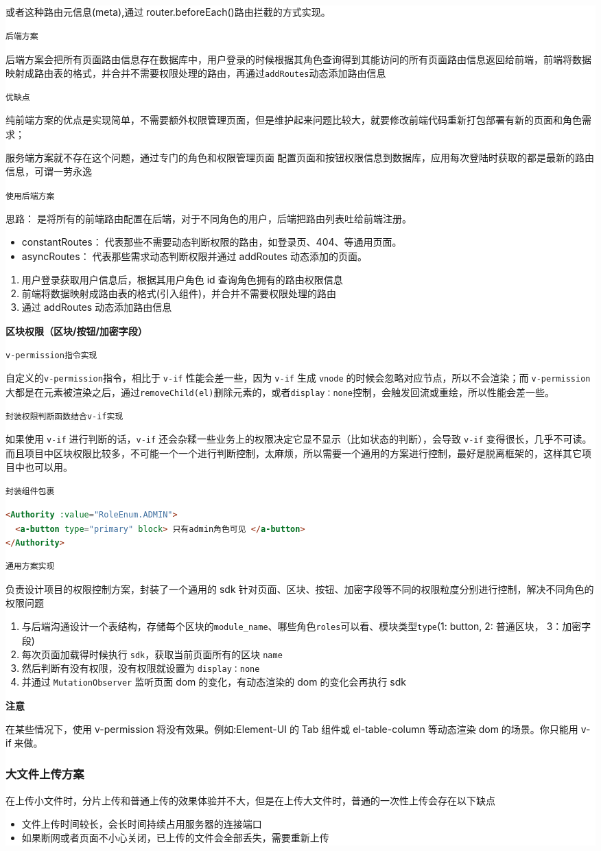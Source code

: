 或者这种路由元信息(meta),通过 router.beforeEach()路由拦截的方式实现。

`后端方案`

后端方案会把所有页面路由信息存在数据库中，用户登录的时候根据其角色查询得到其能访问的所有页面路由信息返回给前端，前端将数据映射成路由表的格式，并合并不需要权限处理的路由，再通过`addRoutes`动态添加路由信息

`优缺点`

纯前端方案的优点是实现简单，不需要额外权限管理页面，但是维护起来问题比较大，就要修改前端代码重新打包部署有新的页面和角色需求；

服务端方案就不存在这个问题，通过专门的角色和权限管理页面 配置页面和按钮权限信息到数据库，应用每次登陆时获取的都是最新的路由信息，可谓一劳永逸

`使用后端方案`

思路： 是将所有的前端路由配置在后端，对于不同角色的用户，后端把路由列表吐给前端注册。

- constantRoutes： 代表那些不需要动态判断权限的路由，如登录页、404、等通用页面。
- asyncRoutes： 代表那些需求动态判断权限并通过 addRoutes 动态添加的页面。

1. 用户登录获取用户信息后，根据其用户角色 id 查询角色拥有的路由权限信息
2. 前端将数据映射成路由表的格式(引入组件)，并合并不需要权限处理的路由
3. 通过 addRoutes 动态添加路由信息

**区块权限（区块/按钮/加密字段）**

`v-permission指令实现`

自定义的`v-permission`指令，相比于 `v-if` 性能会差一些，因为 `v-if` 生成 `vnode` 的时候会忽略对应节点，所以不会渲染；而 `v-permission` 大都是在元素被渲染之后，通过`removeChild(el)`删除元素的，或者`display：none`控制，会触发回流或重绘，所以性能会差一些。

`封装权限判断函数结合v-if实现`

如果使用 `v-if` 进行判断的话，`v-if` 还会杂糅一些业务上的权限决定它显不显示（比如状态的判断），会导致 `v-if` 变得很长，几乎不可读。而且项目中区块权限比较多，不可能一个一个进行判断控制，太麻烦，所以需要一个通用的方案进行控制，最好是脱离框架的，这样其它项目中也可以用。

`封装组件包裹`

```html
<Authority :value="RoleEnum.ADMIN">
  <a-button type="primary" block> 只有admin角色可见 </a-button>
</Authority>
```

`通用方案实现`

负责设计项目的权限控制方案，封装了一个通用的 sdk 针对页面、区块、按钮、加密字段等不同的权限粒度分别进行控制，解决不同角色的权限问题

1. 与后端沟通设计一个表结构，存储每个区块的`module_name`、哪些角色`roles`可以看、模块类型`type`(1: button, 2: 普通区块， 3：加密字段)
2. 每次页面加载得时候执行 `sdk`，获取当前页面所有的区块 `name`
3. 然后判断有没有权限，没有权限就设置为 `display：none`
4. 并通过 `MutationObserver` 监听页面 dom 的变化，有动态渲染的 dom 的变化会再执行 sdk

**注意**

在某些情况下，使用 v-permission 将没有效果。例如:Element-UI 的 Tab 组件或 el-table-column 等动态渲染 dom 的场景。你只能用 v-if 来做。

### 大文件上传方案

在上传小文件时，分片上传和普通上传的效果体验并不大，但是在上传大文件时，普通的一次性上传会存在以下缺点

- 文件上传时间较长，会长时间持续占用服务器的连接端口
- 如果断网或者页面不小心关闭，已上传的文件会全部丢失，需要重新上传

